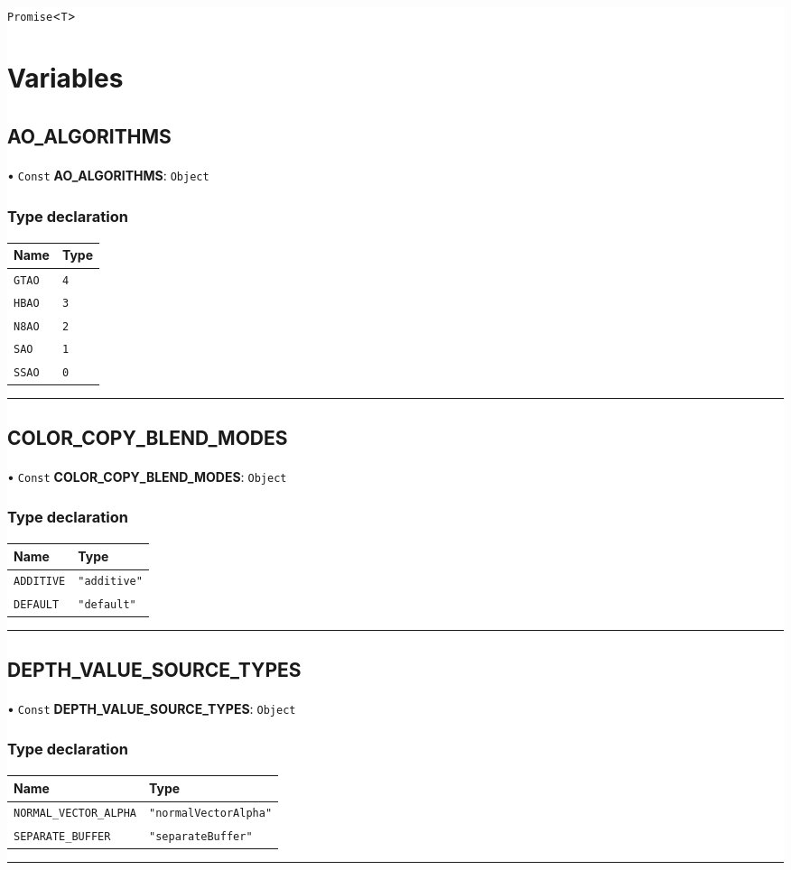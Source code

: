 `Promise`<`T`\>

# Variables

## AO\_ALGORITHMS

• `Const` **AO\_ALGORITHMS**: `Object`

### Type declaration

| Name | Type |
| :------ | :------ |
| `GTAO` | ``4`` |
| `HBAO` | ``3`` |
| `N8AO` | ``2`` |
| `SAO` | ``1`` |
| `SSAO` | ``0`` |

___

## COLOR\_COPY\_BLEND\_MODES

• `Const` **COLOR\_COPY\_BLEND\_MODES**: `Object`

### Type declaration

| Name | Type |
| :------ | :------ |
| `ADDITIVE` | ``"additive"`` |
| `DEFAULT` | ``"default"`` |

___

## DEPTH\_VALUE\_SOURCE\_TYPES

• `Const` **DEPTH\_VALUE\_SOURCE\_TYPES**: `Object`

### Type declaration

| Name | Type |
| :------ | :------ |
| `NORMAL_VECTOR_ALPHA` | ``"normalVectorAlpha"`` |
| `SEPARATE_BUFFER` | ``"separateBuffer"`` |

___
